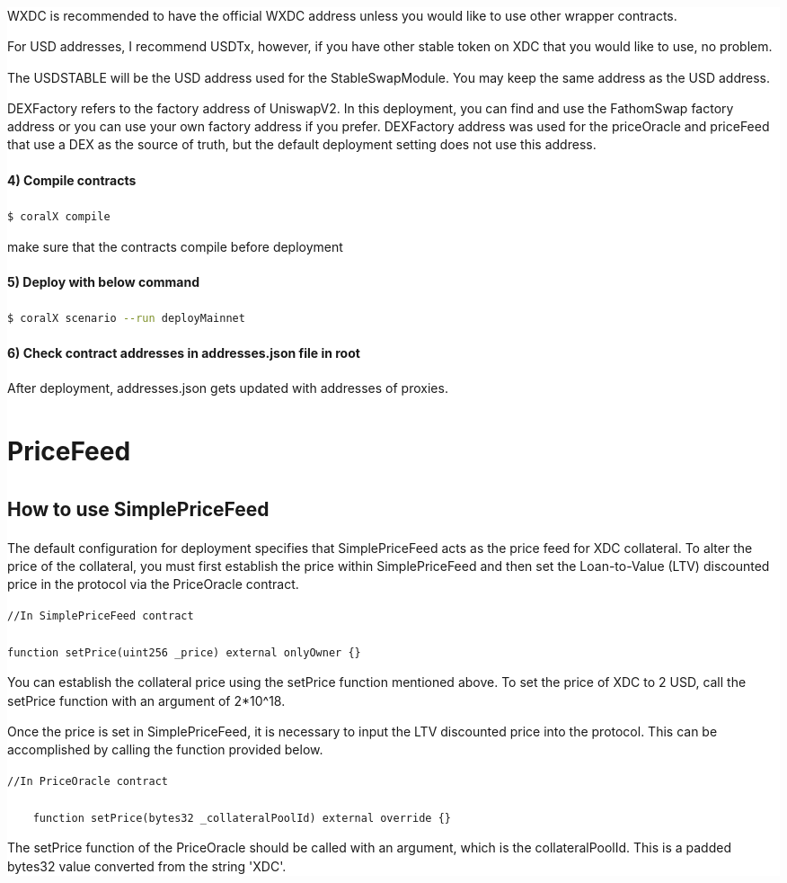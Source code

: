 WXDC is recommended to have the official WXDC address unless you would like to use other wrapper contracts.

For USD addresses, I recommend USDTx, however, if you have other stable token on XDC that you would like to use, no problem.

The USDSTABLE will be the USD address used for the StableSwapModule. You may keep the same address as the USD address.

DEXFactory refers to the factory address of UniswapV2. In this deployment, you can find and use the FathomSwap factory address or you can use your own factory address if you prefer. DEXFactory address was used for the priceOracle and priceFeed that use a DEX as the source of truth, but the default deployment setting does not use this address.

#### 4) Compile contracts

```bash
$ coralX compile
```

make sure that the contracts compile before deployment

#### 5) Deploy with below command

```bash
$ coralX scenario --run deployMainnet
```

#### 6) Check contract addresses in addresses.json file in root

After deployment, addresses.json gets updated with addresses of proxies.

# PriceFeed

## How to use SimplePriceFeed
The default configuration for deployment specifies that SimplePriceFeed acts as the price feed for XDC collateral. To alter the price of the collateral, you must first establish the price within SimplePriceFeed and then set the Loan-to-Value (LTV) discounted price in the protocol via the PriceOracle contract.

```Solidity=
//In SimplePriceFeed contract

function setPrice(uint256 _price) external onlyOwner {}

```
You can establish the collateral price using the setPrice function mentioned above. To set the price of XDC to 2 USD, call the setPrice function with an argument of 2*10^18.

Once the price is set in SimplePriceFeed, it is necessary to input the LTV discounted price into the protocol. This can be accomplished by calling the function provided below.

```Solidity=
//In PriceOracle contract
    
    function setPrice(bytes32 _collateralPoolId) external override {}

```
The setPrice function of the PriceOracle should be called with an argument, which is the collateralPoolId. This is a padded bytes32 value converted from the string 'XDC'.
